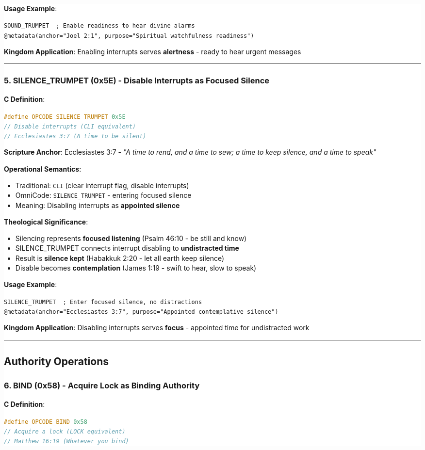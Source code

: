 **Usage Example**:
```omnicode
SOUND_TRUMPET  ; Enable readiness to hear divine alarms
@metadata(anchor="Joel 2:1", purpose="Spiritual watchfulness readiness")
```

**Kingdom Application**: Enabling interrupts serves **alertness** - ready to hear urgent messages

---

### 5. SILENCE_TRUMPET (0x5E) - Disable Interrupts as Focused Silence

**C Definition**:
```c
#define OPCODE_SILENCE_TRUMPET 0x5E
// Disable interrupts (CLI equivalent)
// Ecclesiastes 3:7 (A time to be silent)
```

**Scripture Anchor**: Ecclesiastes 3:7 - *"A time to rend, and a time to sew; a time to keep silence, and a time to speak"*

**Operational Semantics**:
- Traditional: `CLI` (clear interrupt flag, disable interrupts)
- OmniCode: `SILENCE_TRUMPET` - entering focused silence
- Meaning: Disabling interrupts as **appointed silence**

**Theological Significance**:
- Silencing represents **focused listening** (Psalm 46:10 - be still and know)
- SILENCE_TRUMPET connects interrupt disabling to **undistracted time**
- Result is **silence kept** (Habakkuk 2:20 - let all earth keep silence)
- Disable becomes **contemplation** (James 1:19 - swift to hear, slow to speak)

**Usage Example**:
```omnicode
SILENCE_TRUMPET  ; Enter focused silence, no distractions
@metadata(anchor="Ecclesiastes 3:7", purpose="Appointed contemplative silence")
```

**Kingdom Application**: Disabling interrupts serves **focus** - appointed time for undistracted work

---

## Authority Operations

### 6. BIND (0x58) - Acquire Lock as Binding Authority

**C Definition**:
```c
#define OPCODE_BIND 0x58
// Acquire a lock (LOCK equivalent)
// Matthew 16:19 (Whatever you bind)
```
